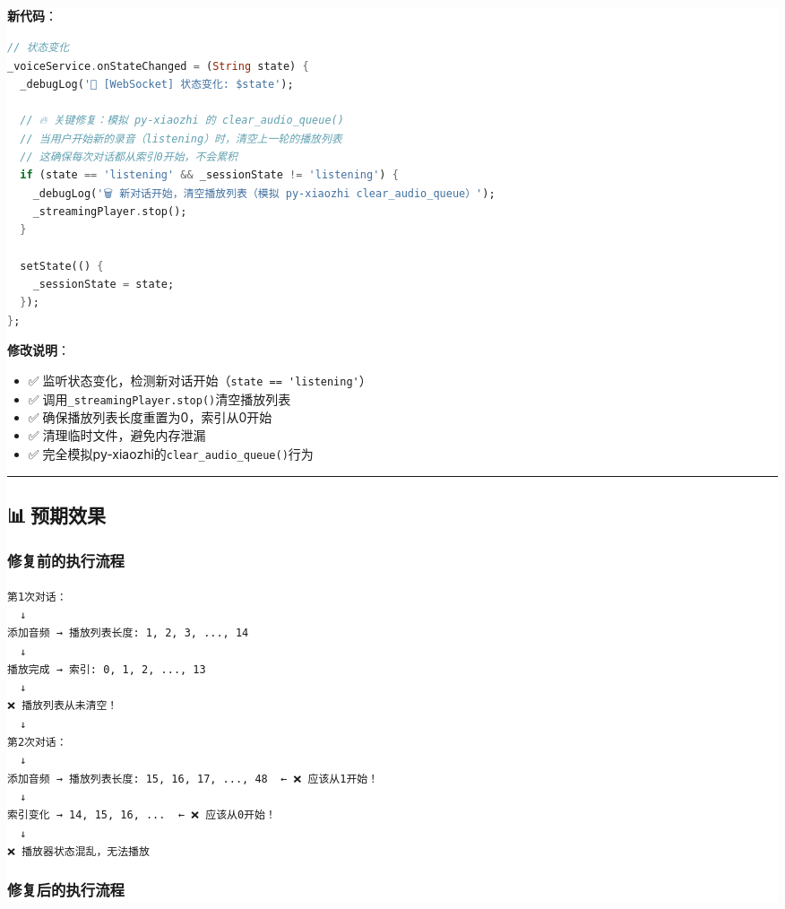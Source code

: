 **新代码**：
```dart
// 状态变化
_voiceService.onStateChanged = (String state) {
  _debugLog('🔄 [WebSocket] 状态变化: $state');

  // 🔥 关键修复：模拟 py-xiaozhi 的 clear_audio_queue()
  // 当用户开始新的录音（listening）时，清空上一轮的播放列表
  // 这确保每次对话都从索引0开始，不会累积
  if (state == 'listening' && _sessionState != 'listening') {
    _debugLog('🗑️ 新对话开始，清空播放列表（模拟 py-xiaozhi clear_audio_queue）');
    _streamingPlayer.stop();
  }

  setState(() {
    _sessionState = state;
  });
};
```

**修改说明**：
- ✅ 监听状态变化，检测新对话开始（`state == 'listening'`）
- ✅ 调用`_streamingPlayer.stop()`清空播放列表
- ✅ 确保播放列表长度重置为0，索引从0开始
- ✅ 清理临时文件，避免内存泄漏
- ✅ 完全模拟py-xiaozhi的`clear_audio_queue()`行为

---

## 📊 预期效果

### 修复前的执行流程

```
第1次对话：
  ↓
添加音频 → 播放列表长度: 1, 2, 3, ..., 14
  ↓
播放完成 → 索引: 0, 1, 2, ..., 13
  ↓
❌ 播放列表从未清空！
  ↓
第2次对话：
  ↓
添加音频 → 播放列表长度: 15, 16, 17, ..., 48  ← ❌ 应该从1开始！
  ↓
索引变化 → 14, 15, 16, ...  ← ❌ 应该从0开始！
  ↓
❌ 播放器状态混乱，无法播放
```

### 修复后的执行流程
